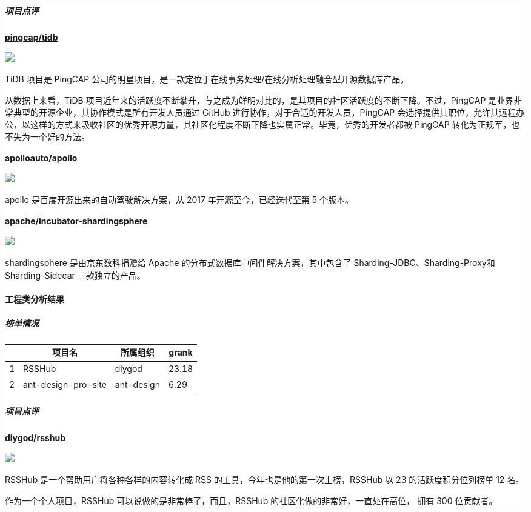 
##### 项目点评


**[pingcap/tidb](https://github.com/pingcap/tidb)**


![](/Asserts/Images/album/202001/06/135612r3o299o20h3ib9mi.png)


TiDB 项目是 PingCAP 公司的明星项目，是一款定位于在线事务处理/在线分析处理融合型开源数据库产品。


从数据上来看，TiDB 项目近年来的活跃度不断攀升，与之成为鲜明对比的，是其项目的社区活跃度的不断下降。不过，PingCAP 是业界非常典型的开源企业，其协作模式是所有开发人员通过 GitHub 进行协作，对于合适的开发人员，PingCAP 会选择提供其职位，允许其远程办公，以这样的方式来吸收社区的优秀开源力量，其社区化程度不断下降也实属正常。毕竟，优秀的开发者都被 PingCAP 转化为正规军，也不失为一个好的方法。


**[apolloauto/apollo](https://github.com/apolloauto/apollo)**


![](/Asserts/Images/album/202001/06/135648hs037u73s335nl7v.jpg)


apollo 是百度开源出来的自动驾驶解决方案，从 2017 年开源至今，已经迭代至第 5 个版本。


**[apache/incubator-shardingsphere](https://github.com/apache/incubator-shardingsphere)**


![](/Asserts/Images/album/202001/06/135734d2w1a4qzyowl94wo.png)


shardingsphere 是由京东数科捐赠给 Apache 的分布式数据库中间件解决方案，其中包含了 Sharding-JDBC、Sharding-Proxy和Sharding-Sidecar 三款独立的产品。


#### 工程类分析结果


##### 榜单情况




|  | 项目名 | 所属组织 | grank |
| --- | --- | --- | --- |
| 1 | RSSHub | diygod | 23.18 |
| 2 | ant-design-pro-site | ant-design | 6.29 |


##### 项目点评


**[diygod/rsshub](https://github.com/diygod/rsshub)**


![](/Asserts/Images/album/202001/06/135827xp5ea4hk4i4334p4.png)


RSSHub 是一个帮助用户将各种各样的内容转化成 RSS 的工具，今年也是他的第一次上榜，RSSHub 以 23 的活跃度积分位列榜单 12 名。


作为一个个人项目，RSSHub 可以说做的是非常棒了，而且，RSSHub 的社区化做的非常好，一直处在高位， 拥有 300 位贡献者。
